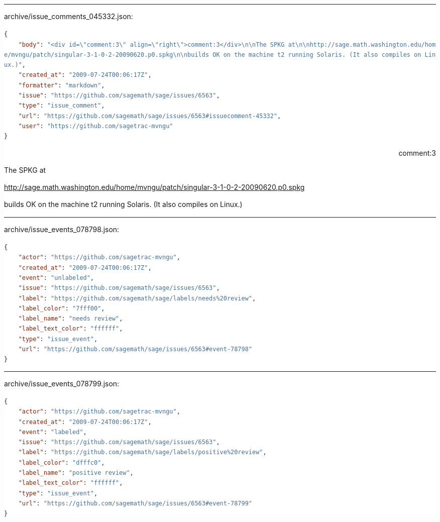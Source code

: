 

---

archive/issue_comments_045332.json:
```json
{
    "body": "<div id=\"comment:3\" align=\"right\">comment:3</div>\n\nThe SPKG at\n\nhttp://sage.math.washington.edu/home/mvngu/patch/singular-3-1-0-2-20090620.p0.spkg\n\nbuilds OK on the machine t2 running Solaris. (It also compiles on Linux.)",
    "created_at": "2009-07-24T00:06:17Z",
    "formatter": "markdown",
    "issue": "https://github.com/sagemath/sage/issues/6563",
    "type": "issue_comment",
    "url": "https://github.com/sagemath/sage/issues/6563#issuecomment-45332",
    "user": "https://github.com/sagetrac-mvngu"
}
```

<div id="comment:3" align="right">comment:3</div>

The SPKG at

http://sage.math.washington.edu/home/mvngu/patch/singular-3-1-0-2-20090620.p0.spkg

builds OK on the machine t2 running Solaris. (It also compiles on Linux.)



---

archive/issue_events_078798.json:
```json
{
    "actor": "https://github.com/sagetrac-mvngu",
    "created_at": "2009-07-24T00:06:17Z",
    "event": "unlabeled",
    "issue": "https://github.com/sagemath/sage/issues/6563",
    "label": "https://github.com/sagemath/sage/labels/needs%20review",
    "label_color": "7fff00",
    "label_name": "needs review",
    "label_text_color": "ffffff",
    "type": "issue_event",
    "url": "https://github.com/sagemath/sage/issues/6563#event-78798"
}
```



---

archive/issue_events_078799.json:
```json
{
    "actor": "https://github.com/sagetrac-mvngu",
    "created_at": "2009-07-24T00:06:17Z",
    "event": "labeled",
    "issue": "https://github.com/sagemath/sage/issues/6563",
    "label": "https://github.com/sagemath/sage/labels/positive%20review",
    "label_color": "dfffc0",
    "label_name": "positive review",
    "label_text_color": "ffffff",
    "type": "issue_event",
    "url": "https://github.com/sagemath/sage/issues/6563#event-78799"
}
```
